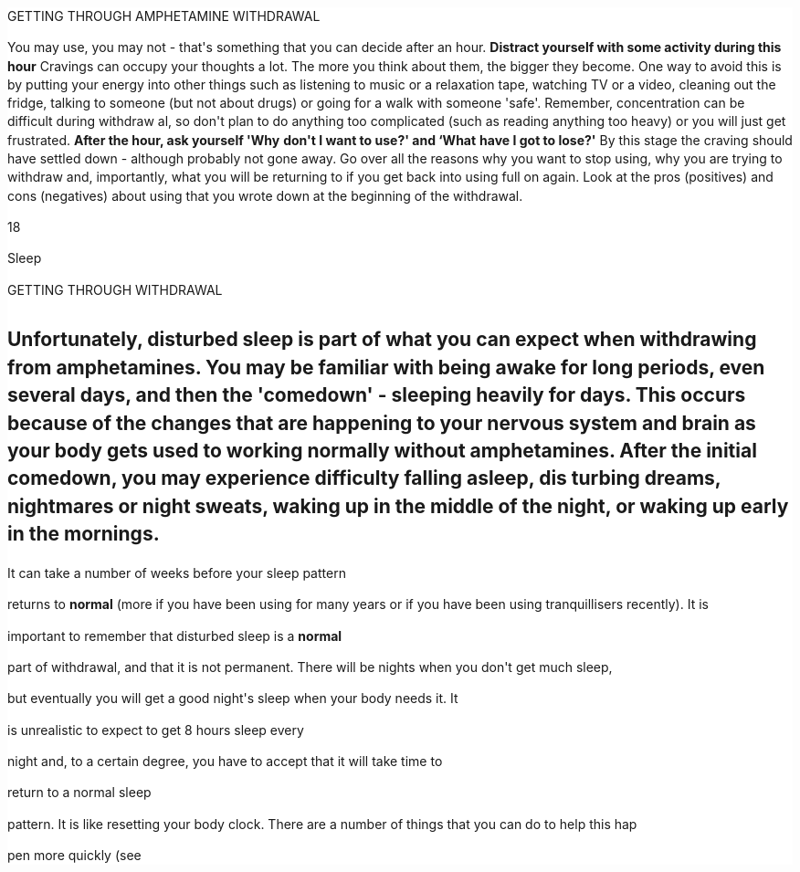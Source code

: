 GETTING THROUGH AMPHETAMINE WITHDRAWAL

You  may  use,  you  may  not  -  that's  something  that  you  can decide after an hour. **Distract yourself with some activity during this hour** Cravings  can occupy  your  thoughts a lot. The  more you think about  them,  the bigger  they  become.  One  way to avoid  this  is  by  putting  your  energy into  other things  such  as listening to music  or  a  relaxation tape, watching TV or  a video, cleaning out  the fridge, talking to someone  (but not about  drugs)  or  going  for  a  walk  with  someone  'safe'. Remember,  concentration can  be difficult  during  withdraw­ al, so  don't plan to do anything  too  complicated  (such  as reading anything too heavy) or you will just get frustrated. **After the  hour, ask  yourself 'Why** **don't  I  want  to  use?'  and  ‘What** **have I got to lose?'** By this stage  the  craving  should have  settled  down  -  although probably  not gone away.  Go over all the reasons  why  you  want  to stop  using,  why  you  are trying to withdraw  and,  importantly,  what you will  be  returning  to  if  you  get back  into using full  on  again. Look  at  the  pros  (positives)  and cons (negatives)  about  using  that you wrote  down  at the beginning of the withdrawal.

18

Sleep

GETTING THROUGH WITHDRAWAL

## Unfortunately,  disturbed  sleep  is  part  of  what  you  can expect  when  withdrawing  from  amphetamines.  You  may  be familiar  with  being  awake  for  long  periods,  even  several days,  and  then  the  'comedown'  -  sleeping  heavily  for  days. This  occurs  because  of  the  changes  that  are  happening  to your  nervous  system  and  brain  as  your  body  gets  used  to working  normally  without  amphetamines.  After  the  initial comedown,  you  may  experience  difficulty  falling  asleep,  dis­ turbing  dreams,  nightmares  or  night  sweats,  waking  up  in the  middle  of  the  night,  or  waking  up  early  in  the  mornings. 

It  can  take  a  number  of  weeks  before  your sleep pattern 

returns  to **normal** (more  if  you  have  been  using  for  many years  or  if  you  have  been  using  tranquillisers  recently).  It  is 

important  to  remember  that  disturbed  sleep  is  a **normal** 

part of withdrawal, and that it is not permanent. There will be  nights when you  don't  get much sleep, 

but eventually you  will  get a  good  night's sleep  when  your  body needs it.  It 

is unrealistic to  expect  to get  8  hours sleep  every 

night  and,  to  a  certain degree,  you have  to accept that it  will take time to 

return  to  a  normal sleep 

pattern. It is like resetting your  body  clock.  There  are a  number of things  that you can do to help this hap­

pen more  quickly  (see 
